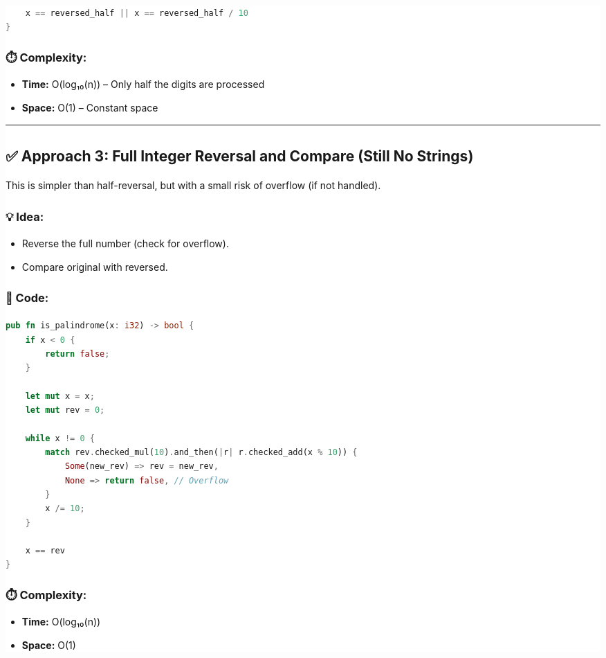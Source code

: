 ```rust
    x == reversed_half || x == reversed_half / 10
}
```

### ⏱️ Complexity:

- **Time:** O(log₁₀(n)) – Only half the digits are processed
    
- **Space:** O(1) – Constant space
    

---

## ✅ Approach 3: Full Integer Reversal and Compare (Still No Strings)

This is simpler than half-reversal, but with a small risk of overflow (if not handled).

### 💡 Idea:

- Reverse the full number (check for overflow).
    
- Compare original with reversed.
    

### 🔧 Code:

```rust
pub fn is_palindrome(x: i32) -> bool {
    if x < 0 {
        return false;
    }

    let mut x = x;
    let mut rev = 0;

    while x != 0 {
        match rev.checked_mul(10).and_then(|r| r.checked_add(x % 10)) {
            Some(new_rev) => rev = new_rev,
            None => return false, // Overflow
        }
        x /= 10;
    }

    x == rev
}
```

### ⏱️ Complexity:

- **Time:** O(log₁₀(n))
    
- **Space:** O(1)
    